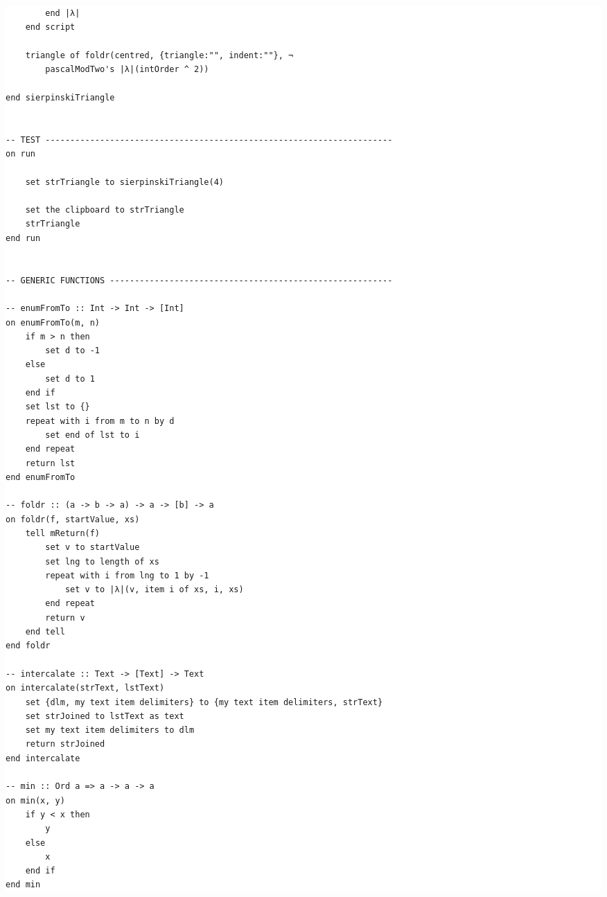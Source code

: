 ```AppleScript
        end |λ|
    end script
    
    triangle of foldr(centred, {triangle:"", indent:""}, ¬
        pascalModTwo's |λ|(intOrder ^ 2))
    
end sierpinskiTriangle


-- TEST ----------------------------------------------------------------------
on run
    
    set strTriangle to sierpinskiTriangle(4)
    
    set the clipboard to strTriangle
    strTriangle
end run


-- GENERIC FUNCTIONS ---------------------------------------------------------

-- enumFromTo :: Int -> Int -> [Int]
on enumFromTo(m, n)
    if m > n then
        set d to -1
    else
        set d to 1
    end if
    set lst to {}
    repeat with i from m to n by d
        set end of lst to i
    end repeat
    return lst
end enumFromTo

-- foldr :: (a -> b -> a) -> a -> [b] -> a
on foldr(f, startValue, xs)
    tell mReturn(f)
        set v to startValue
        set lng to length of xs
        repeat with i from lng to 1 by -1
            set v to |λ|(v, item i of xs, i, xs)
        end repeat
        return v
    end tell
end foldr

-- intercalate :: Text -> [Text] -> Text
on intercalate(strText, lstText)
    set {dlm, my text item delimiters} to {my text item delimiters, strText}
    set strJoined to lstText as text
    set my text item delimiters to dlm
    return strJoined
end intercalate

-- min :: Ord a => a -> a -> a
on min(x, y)
    if y < x then
        y
    else
        x
    end if
end min
```